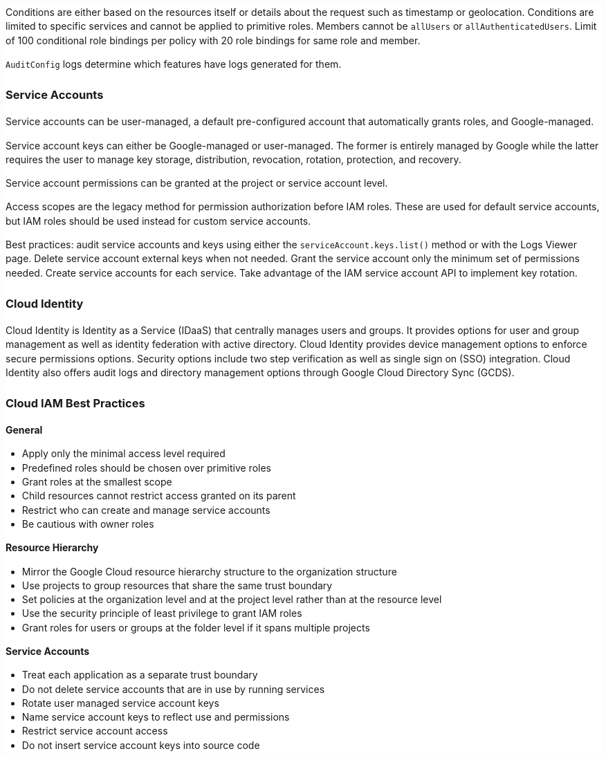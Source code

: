 Conditions are either based on the resources itself or details about the request such as timestamp or geolocation. Conditions are limited to specific services and cannot be applied to primitive roles. Members cannot be `allUsers` or `allAuthenticatedUsers`. Limit of 100 conditional role bindings per policy with 20 role bindings for same role and member.

`AuditConfig` logs determine which features have logs generated for them.

### Service Accounts

Service accounts can be user-managed, a default pre-configured account that automatically grants roles, and Google-managed.

Service account keys can either be Google-managed or user-managed. The former is entirely managed by Google while the latter requires the user to manage key storage, distribution, revocation, rotation, protection, and recovery.

Service account permissions can be granted at the project or service account level.

Access scopes are the legacy method for permission authorization before IAM roles. These are used for default service accounts, but IAM roles should be used instead for custom service accounts.

Best practices: audit service accounts and keys using either the `serviceAccount.keys.list()` method or with the Logs Viewer page. Delete service account external keys when not needed. Grant the service account only the minimum set of permissions needed. Create service accounts for each service. Take advantage of the IAM service account API to implement key rotation.

### Cloud Identity

Cloud Identity is Identity as a Service (IDaaS) that centrally manages users and groups. It provides options for user and group management as well as identity federation with active directory. Cloud Identity provides device management options to enforce secure permissions options. Security options include two step verification as well as single sign on (SSO) integration. Cloud Identity also offers audit logs and directory management options through Google Cloud Directory Sync (GCDS).

### Cloud IAM Best Practices

**General**
* Apply only the minimal access level required
* Predefined roles should be chosen over primitive roles
* Grant roles at the smallest scope
* Child resources cannot restrict access granted on its parent
* Restrict who can create and manage service accounts
* Be cautious with owner roles

**Resource Hierarchy**
* Mirror the Google Cloud resource hierarchy structure to the organization structure
* Use projects to group resources that share the same trust boundary
* Set policies at the organization level and at the project level rather than at the resource level
* Use the security principle of least privilege to grant IAM roles
* Grant roles for users or groups at the folder level if it spans multiple projects

**Service Accounts**
* Treat each application as a separate trust boundary
* Do not delete service accounts that are in use by running services
* Rotate user managed service account keys
* Name service account keys to reflect use and permissions
* Restrict service account access
* Do not insert service account keys into source code
